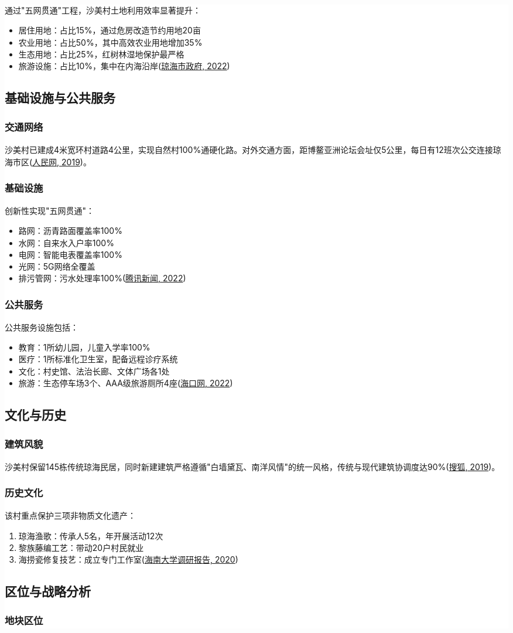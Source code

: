 通过"五网贯通"工程，沙美村土地利用效率显著提升：
- 居住用地：占比15%，通过危房改造节约用地20亩
- 农业用地：占比50%，其中高效农业用地增加35%
- 生态用地：占比25%，红树林湿地保护最严格
- 旅游设施：占比10%，集中在内海沿岸([琼海市政府, 2022](https://www.hainan.gov.cn/hainan/sjfx/202202/251edca00605493abf8171becf184319.shtml))

## 基础设施与公共服务

### 交通网络

沙美村已建成4米宽环村道路4公里，实现自然村100%通硬化路。对外交通方面，距博鳌亚洲论坛会址仅5公里，每日有12班次公交连接琼海市区([人民网, 2019](http://cpc.people.com.cn/n1/2019/0417/c415067-31034433.html))。

### 基础设施

创新性实现"五网贯通"：
- 路网：沥青路面覆盖率100%
- 水网：自来水入户率100%
- 电网：智能电表覆盖率100%
- 光网：5G网络全覆盖
- 排污管网：污水处理率100%([腾讯新闻, 2022](https://news.qq.com/rain/a/20220505A047N800))

### 公共服务

公共服务设施包括：
- 教育：1所幼儿园，儿童入学率100%
- 医疗：1所标准化卫生室，配备远程诊疗系统
- 文化：村史馆、法治长廊、文体广场各1处
- 旅游：生态停车场3个、AAA级旅游厕所4座([海口网, 2022](http://www.hkwb.net/news/content/2022-05/01/content_4079642.htm))

## 文化与历史

### 建筑风貌

沙美村保留145栋传统琼海民居，同时新建建筑严格遵循"白墙黛瓦、南洋风情"的统一风格，传统与现代建筑协调度达90%([搜狐, 2019](https://www.sohu.com/a/307853757_114731))。

### 历史文化

该村重点保护三项非物质文化遗产：
1. 琼海渔歌：传承人5名，年开展活动12次
2. 黎族藤编工艺：带动20户村民就业
3. 海捞瓷修复技艺：成立专门工作室([海南大学调研报告, 2020](https://www.sohu.com/a/411027494_120296815))

## 区位与战略分析

### 地块区位

